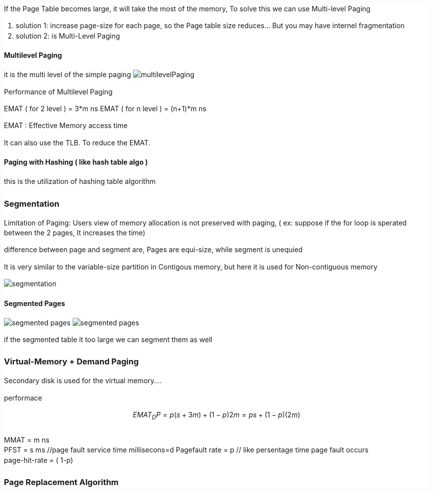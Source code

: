 If the Page Table becomes large, it will take the most of the memory, To solve this we can use Multi-level Paging

1. solution 1:
    increase page-size for each page, so the Page table size reduces...
    But you may have internel fragmentation
2. solution 2: is Multi-Level Paging

#### Multilevel Paging
it is the multi level of the simple paging
![multilevelPaging](https://i.sstatic.net/Iz7Ti.png)

Performance of Multilevel Paging

EMAT ( for 2 level ) = 3*m ns
EMAT ( for n level ) = (n+1)*m ns

EMAT : Effective Memory access time

It can also use the TLB. To reduce the EMAT.

#### Paging with Hashing ( like hash table algo )
this is the utilization of hashing table algorithm

### Segmentation
Limitation of Paging: Users view of memory allocation is not preserved with paging, ( ex: suppose if the for loop is sperated between the 2 pages, It increases the time)

difference between page and segment are, Pages are equi-size, while segment is unequied  

It is very similar to the variable-size partition in Contigous memory, but here it is used for Non-contiguous memory

![segmentation](https://media.geeksforgeeks.org/wp-content/uploads/20230703103700/ezgifcom-gif-maker-(16).webp)

#### Segmented Pages

![segmented  pages](https://static.javatpoint.com/operating-system/images/os-segmented-paging1.png)
![segmented pages](https://static.javatpoint.com/operating-system/images/os-segmented-paging2.png)

if the segmented table it too large we can segment them as well 

### Virtual-Memory + Demand Paging

Secondary disk is used for the virtual memory....

performace

$$EMAT_DP  = p( s+3m ) + (1-p)2m = ps + (1-p)(2m)$$  
    MMAT = m ns  
    PFST = s ms //page fault service time   millisecons=d
    Pagefault rate = p // like persentage time page fault occurs  
    page-hit-rate = ( 1-p)

### Page Replacement Algorithm
